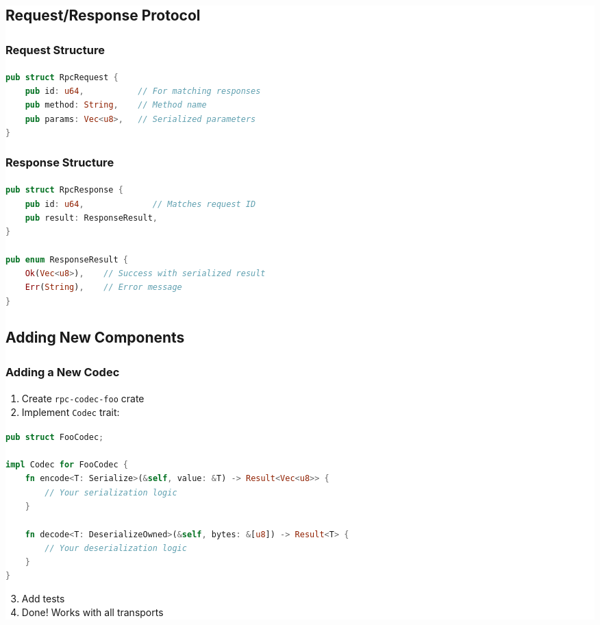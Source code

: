 ```rust
```

## Request/Response Protocol

### Request Structure

```rust
pub struct RpcRequest {
    pub id: u64,           // For matching responses
    pub method: String,    // Method name
    pub params: Vec<u8>,   // Serialized parameters
}
```

### Response Structure

```rust
pub struct RpcResponse {
    pub id: u64,              // Matches request ID
    pub result: ResponseResult,
}

pub enum ResponseResult {
    Ok(Vec<u8>),    // Success with serialized result
    Err(String),    // Error message
}
```

## Adding New Components

### Adding a New Codec

1. Create `rpc-codec-foo` crate
2. Implement `Codec` trait:

```rust
pub struct FooCodec;

impl Codec for FooCodec {
    fn encode<T: Serialize>(&self, value: &T) -> Result<Vec<u8>> {
        // Your serialization logic
    }

    fn decode<T: DeserializeOwned>(&self, bytes: &[u8]) -> Result<T> {
        // Your deserialization logic
    }
}
```

3. Add tests
4. Done! Works with all transports
